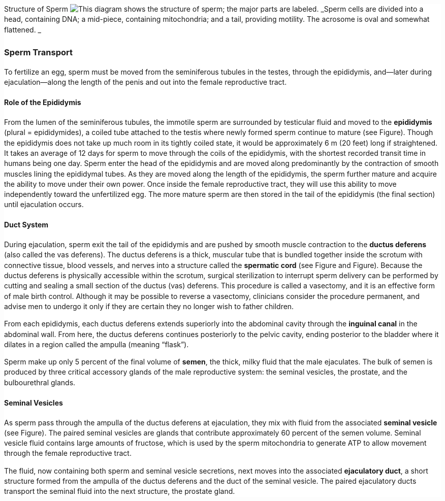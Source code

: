 Structure of Sperm ![This diagram shows the structure of sperm; the major parts are labeled.][5] _Sperm cells are divided into a head, containing DNA; a mid-piece, containing mitochondria; and a tail, providing motility. The acrosome is oval and somewhat flattened. _

###  Sperm Transport

To fertilize an egg, sperm must be moved from the seminiferous tubules in the testes, through the epididymis, and—later during ejaculation—along the length of the penis and out into the female reproductive tract. 

#### Role of the Epididymis

From the lumen of the seminiferous tubules, the immotile sperm are surrounded by testicular fluid and moved to the **epididymis** (plural = epididymides), a coiled tube attached to the testis where newly formed sperm continue to mature (see Figure). Though the epididymis does not take up much room in its tightly coiled state, it would be approximately 6 m (20 feet) long if straightened. It takes an average of 12 days for sperm to move through the coils of the epididymis, with the shortest recorded transit time in humans being one day. Sperm enter the head of the epididymis and are moved along predominantly by the contraction of smooth muscles lining the epididymal tubes. As they are moved along the length of the epididymis, the sperm further mature and acquire the ability to move under their own power. Once inside the female reproductive tract, they will use this ability to move independently toward the unfertilized egg. The more mature sperm are then stored in the tail of the epididymis (the final section) until ejaculation occurs. 

#### Duct System

During ejaculation, sperm exit the tail of the epididymis and are pushed by smooth muscle contraction to the **ductus deferens** (also called the vas deferens). The ductus deferens is a thick, muscular tube that is bundled together inside the scrotum with connective tissue, blood vessels, and nerves into a structure called the **spermatic cord** (see Figure and Figure). Because the ductus deferens is physically accessible within the scrotum, surgical sterilization to interrupt sperm delivery can be performed by cutting and sealing a small section of the ductus (vas) deferens. This procedure is called a vasectomy, and it is an effective form of male birth control. Although it may be possible to reverse a vasectomy, clinicians consider the procedure permanent, and advise men to undergo it only if they are certain they no longer wish to father children. 

From each epididymis, each ductus deferens extends superiorly into the abdominal cavity through the **inguinal canal** in the abdominal wall. From here, the ductus deferens continues posteriorly to the pelvic cavity, ending posterior to the bladder where it dilates in a region called the ampulla (meaning “flask”). 

Sperm make up only 5 percent of the final volume of **semen**, the thick, milky fluid that the male ejaculates. The bulk of semen is produced by three critical accessory glands of the male reproductive system: the seminal vesicles, the prostate, and the bulbourethral glands. 

#### Seminal Vesicles

As sperm pass through the ampulla of the ductus deferens at ejaculation, they mix with fluid from the associated **seminal vesicle** (see Figure). The paired seminal vesicles are glands that contribute approximately 60 percent of the semen volume. Seminal vesicle fluid contains large amounts of fructose, which is used by the sperm mitochondria to generate ATP to allow movement through the female reproductive tract. 

The fluid, now containing both sperm and seminal vesicle secretions, next moves into the associated **ejaculatory duct**, a short structure formed from the ampulla of the ductus deferens and the duct of the seminal vesicle. The paired ejaculatory ducts transport the seminal fluid into the next structure, the prostate gland. 


   [1]: https://cnx.org/resources/b29df55871ed8480a91abf556abd5c369c275781/Figure_28_01_01.jpg
   [2]: https://cnx.org/resources/812d4f0375ca23ad5352e2a16b013f50b5a08d83/Figure_28_01_02.JPG
   [3]: https://cnx.org/resources/79fb628b116b4a7c8b7aa8a1a417b8e48aa2ce9a/Figure_28_01_03.JPG
   [4]: https://cnx.org/resources/b7768deb900fb73aec09dd5853a3c06518f273a6/Figure_28_01_04.jpg
   [5]: https://cnx.org/resources/63e4c7b77be4e97c88b4c649fbd6c6472cf58466/Figure_28_01_05.jpg
   [6]: https://cnx.org/resources/473ce6748c463468fd57ff3c64a0ac92cd986530/Figure_28_01_06.jpg
   [7]: https://cnx.org/resources/054a534ef1de1524a8f5cdf8805d793f4aaf8610/Figure_28_01_07.JPG
   [8]: http://openstax.org/l/vasectomy
   [9]: http://openstax.org/l/spermpath